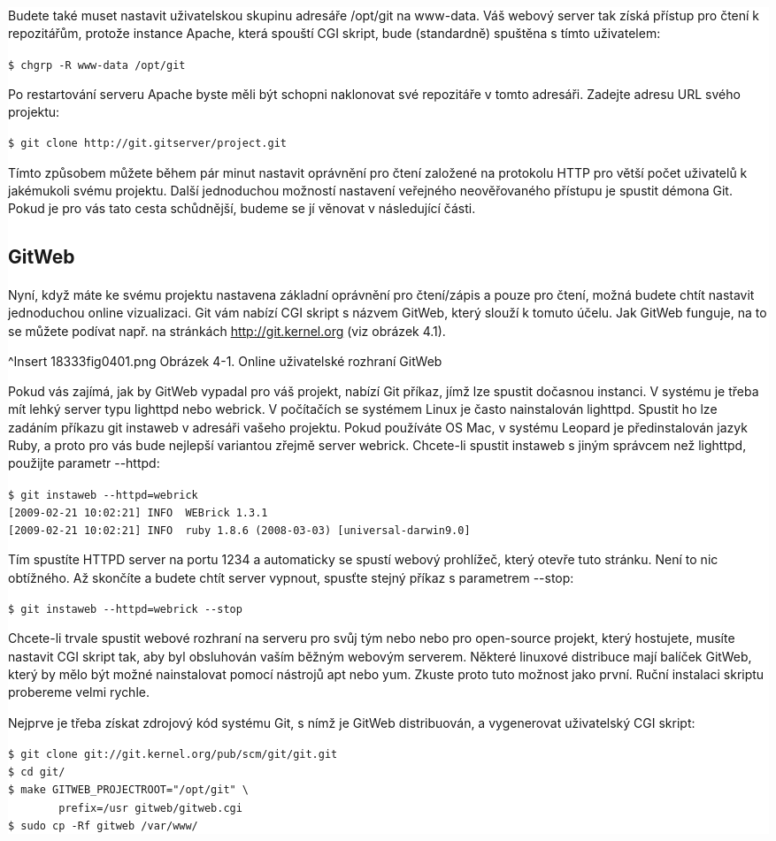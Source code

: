 Budete také muset nastavit uživatelskou skupinu adresáře /opt/git na www-data. Váš webový server tak získá přístup pro čtení k repozitářům, protože instance Apache, která spouští CGI skript, bude (standardně) spuštěna s tímto uživatelem:

	$ chgrp -R www-data /opt/git

Po restartování serveru Apache byste měli být schopni naklonovat své repozitáře v tomto adresáři. Zadejte adresu URL svého projektu:

	$ git clone http://git.gitserver/project.git

Tímto způsobem můžete během pár minut nastavit oprávnění pro čtení založené na protokolu HTTP pro větší počet uživatelů k jakémukoli svému projektu. Další jednoduchou možností nastavení veřejného neověřovaného přístupu je spustit démona Git. Pokud je pro vás tato cesta schůdnější, budeme se jí věnovat v následující části.

## GitWeb ##

Nyní, když máte ke svému projektu nastavena základní oprávnění pro čtení/zápis a pouze pro čtení, možná budete chtít nastavit jednoduchou online vizualizaci. Git vám nabízí CGI skript s názvem GitWeb, který slouží k tomuto účelu. Jak GitWeb funguje, na to se můžete podívat např. na stránkách http://git.kernel.org (viz obrázek 4.1).

^Insert 18333fig0401.png 
Obrázek 4-1. Online uživatelské rozhraní GitWeb

Pokud vás zajímá, jak by GitWeb vypadal pro váš projekt, nabízí Git příkaz, jímž lze spustit dočasnou instanci. V systému je třeba mít lehký server typu lighttpd nebo webrick. V počítačích se systémem Linux je často nainstalován lighttpd. Spustit ho lze zadáním příkazu git instaweb v adresáři vašeho projektu. Pokud používáte OS Mac, v systému Leopard je předinstalován jazyk Ruby, a proto pro vás bude nejlepší variantou zřejmě server webrick.
Chcete-li spustit instaweb s jiným správcem než lighttpd, použijte parametr --httpd:

	$ git instaweb --httpd=webrick
	[2009-02-21 10:02:21] INFO  WEBrick 1.3.1
	[2009-02-21 10:02:21] INFO  ruby 1.8.6 (2008-03-03) [universal-darwin9.0]

Tím spustíte HTTPD server na portu 1234 a automaticky se spustí webový prohlížeč, který otevře tuto stránku. Není to nic obtížného. Až skončíte a budete chtít server vypnout, spusťte stejný příkaz s parametrem --stop:

	$ git instaweb --httpd=webrick --stop

Chcete-li trvale spustit webové rozhraní na serveru pro svůj tým nebo nebo pro open-source projekt, který hostujete, musíte nastavit CGI skript tak, aby byl obsluhován vaším běžným webovým serverem. Některé linuxové distribuce mají balíček GitWeb, který by mělo být možné nainstalovat pomocí nástrojů apt nebo yum. Zkuste proto tuto možnost jako první. Ruční instalaci skriptu probereme velmi rychle.

Nejprve je třeba získat zdrojový kód systému Git, s nímž je GitWeb distribuován, a vygenerovat uživatelský
CGI skript:

	$ git clone git://git.kernel.org/pub/scm/git/git.git
	$ cd git/
	$ make GITWEB_PROJECTROOT="/opt/git" \
	        prefix=/usr gitweb/gitweb.cgi
	$ sudo cp -Rf gitweb /var/www/
